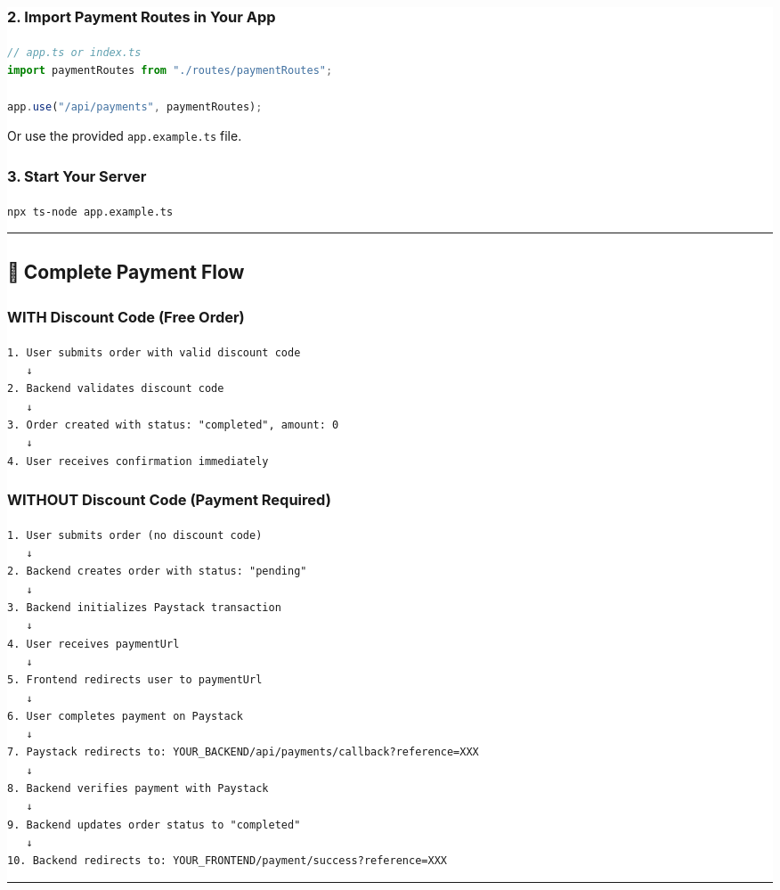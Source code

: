 ### 2. Import Payment Routes in Your App

```typescript
// app.ts or index.ts
import paymentRoutes from "./routes/paymentRoutes";

app.use("/api/payments", paymentRoutes);
```

Or use the provided `app.example.ts` file.

### 3. Start Your Server

```bash
npx ts-node app.example.ts
```

---

## 🔄 Complete Payment Flow

### WITH Discount Code (Free Order)
```
1. User submits order with valid discount code
   ↓
2. Backend validates discount code
   ↓
3. Order created with status: "completed", amount: 0
   ↓
4. User receives confirmation immediately
```

### WITHOUT Discount Code (Payment Required)
```
1. User submits order (no discount code)
   ↓
2. Backend creates order with status: "pending"
   ↓
3. Backend initializes Paystack transaction
   ↓
4. User receives paymentUrl
   ↓
5. Frontend redirects user to paymentUrl
   ↓
6. User completes payment on Paystack
   ↓
7. Paystack redirects to: YOUR_BACKEND/api/payments/callback?reference=XXX
   ↓
8. Backend verifies payment with Paystack
   ↓
9. Backend updates order status to "completed"
   ↓
10. Backend redirects to: YOUR_FRONTEND/payment/success?reference=XXX
```

---